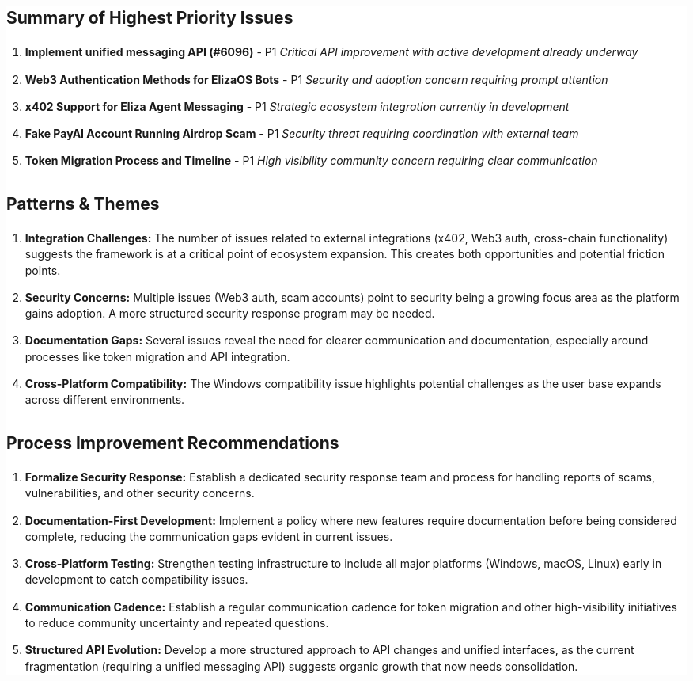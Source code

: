 
## Summary of Highest Priority Issues

1. **Implement unified messaging API (#6096)** - P1
   *Critical API improvement with active development already underway*

2. **Web3 Authentication Methods for ElizaOS Bots** - P1
   *Security and adoption concern requiring prompt attention*

3. **x402 Support for Eliza Agent Messaging** - P1
   *Strategic ecosystem integration currently in development*

4. **Fake PayAI Account Running Airdrop Scam** - P1
   *Security threat requiring coordination with external team*

5. **Token Migration Process and Timeline** - P1
   *High visibility community concern requiring clear communication*

## Patterns & Themes

1. **Integration Challenges:**
   The number of issues related to external integrations (x402, Web3 auth, cross-chain functionality) suggests the framework is at a critical point of ecosystem expansion. This creates both opportunities and potential friction points.

2. **Security Concerns:**
   Multiple issues (Web3 auth, scam accounts) point to security being a growing focus area as the platform gains adoption. A more structured security response program may be needed.

3. **Documentation Gaps:**
   Several issues reveal the need for clearer communication and documentation, especially around processes like token migration and API integration.

4. **Cross-Platform Compatibility:**
   The Windows compatibility issue highlights potential challenges as the user base expands across different environments.

## Process Improvement Recommendations

1. **Formalize Security Response:**
   Establish a dedicated security response team and process for handling reports of scams, vulnerabilities, and other security concerns.

2. **Documentation-First Development:**
   Implement a policy where new features require documentation before being considered complete, reducing the communication gaps evident in current issues.

3. **Cross-Platform Testing:**
   Strengthen testing infrastructure to include all major platforms (Windows, macOS, Linux) early in development to catch compatibility issues.

4. **Communication Cadence:**
   Establish a regular communication cadence for token migration and other high-visibility initiatives to reduce community uncertainty and repeated questions.

5. **Structured API Evolution:**
   Develop a more structured approach to API changes and unified interfaces, as the current fragmentation (requiring a unified messaging API) suggests organic growth that now needs consolidation.